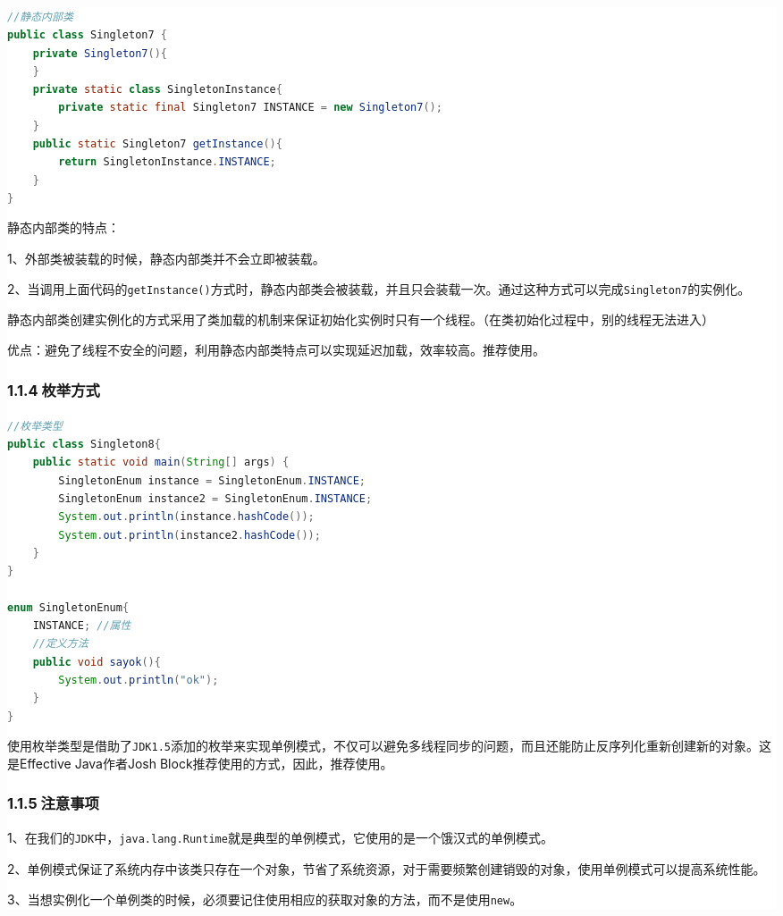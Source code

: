 ```java
//静态内部类
public class Singleton7 {
    private Singleton7(){
    }
    private static class SingletonInstance{
        private static final Singleton7 INSTANCE = new Singleton7();
    }
    public static Singleton7 getInstance(){
        return SingletonInstance.INSTANCE;
    }
}
```

静态内部类的特点：

1、外部类被装载的时候，静态内部类并不会立即被装载。

2、当调用上面代码的`getInstance()`方式时，静态内部类会被装载，并且只会装载一次。通过这种方式可以完成`Singleton7`的实例化。

静态内部类创建实例化的方式采用了类加载的机制来保证初始化实例时只有一个线程。（在类初始化过程中，别的线程无法进入）

优点：避免了线程不安全的问题，利用静态内部类特点可以实现延迟加载，效率较高。推荐使用。

### 1.1.4 枚举方式

```java
//枚举类型
public class Singleton8{
    public static void main(String[] args) {
        SingletonEnum instance = SingletonEnum.INSTANCE;
        SingletonEnum instance2 = SingletonEnum.INSTANCE;
        System.out.println(instance.hashCode());
        System.out.println(instance2.hashCode());
    }
}

enum SingletonEnum{
    INSTANCE; //属性
    //定义方法
    public void sayok(){
        System.out.println("ok");
    }
}
```

使用枚举类型是借助了`JDK1.5`添加的枚举来实现单例模式，不仅可以避免多线程同步的问题，而且还能防止反序列化重新创建新的对象。这是Effective Java作者Josh Block推荐使用的方式，因此，推荐使用。

### 1.1.5 注意事项

1、在我们的`JDK`中，`java.lang.Runtime`就是典型的单例模式，它使用的是一个饿汉式的单例模式。

2、单例模式保证了系统内存中该类只存在一个对象，节省了系统资源，对于需要频繁创建销毁的对象，使用单例模式可以提高系统性能。

3、当想实例化一个单例类的时候，必须要记住使用相应的获取对象的方法，而不是使用`new`。

